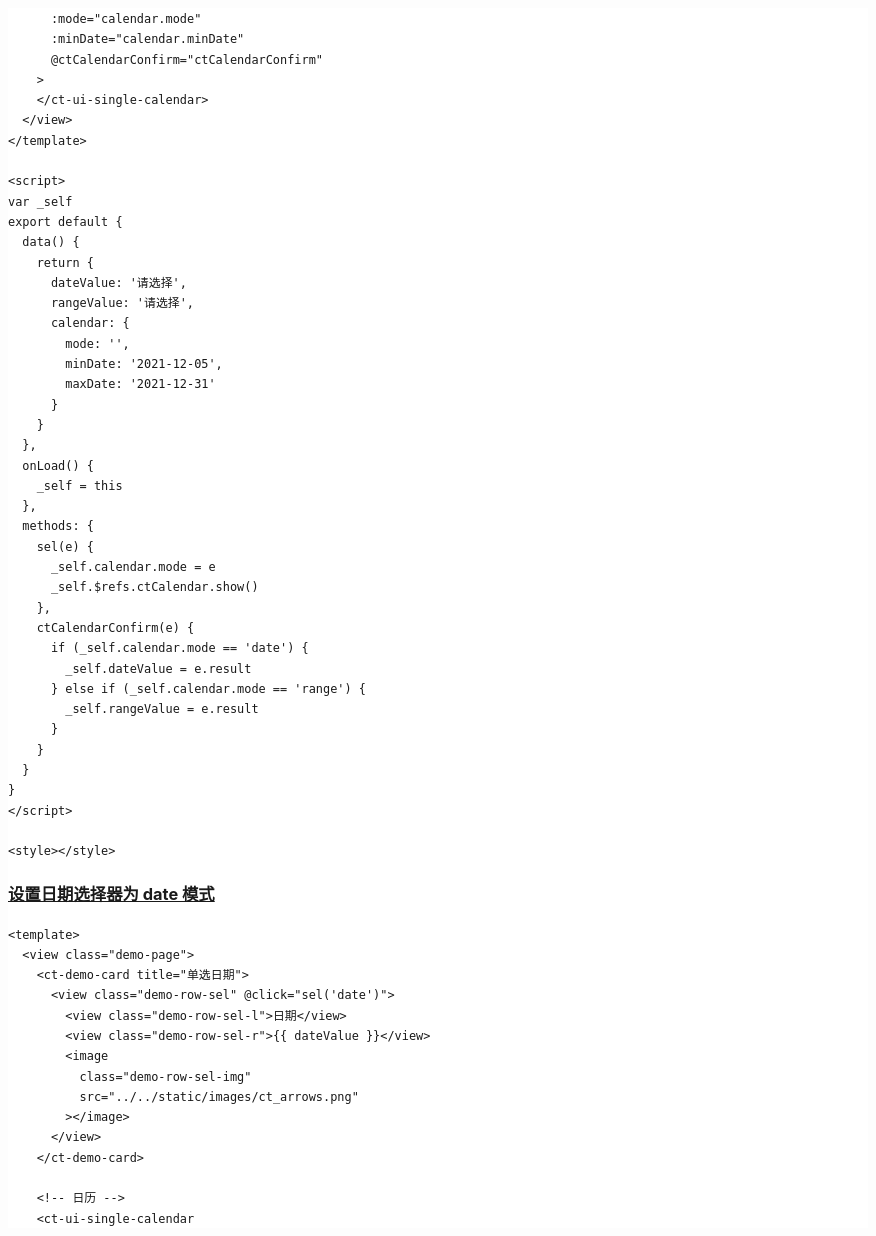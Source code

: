 ```vue
      :mode="calendar.mode"
      :minDate="calendar.minDate"
      @ctCalendarConfirm="ctCalendarConfirm"
    >
    </ct-ui-single-calendar>
  </view>
</template>

<script>
var _self
export default {
  data() {
    return {
      dateValue: '请选择',
      rangeValue: '请选择',
      calendar: {
        mode: '',
        minDate: '2021-12-05',
        maxDate: '2021-12-31'
      }
    }
  },
  onLoad() {
    _self = this
  },
  methods: {
    sel(e) {
      _self.calendar.mode = e
      _self.$refs.ctCalendar.show()
    },
    ctCalendarConfirm(e) {
      if (_self.calendar.mode == 'date') {
        _self.dateValue = e.result
      } else if (_self.calendar.mode == 'range') {
        _self.rangeValue = e.result
      }
    }
  }
}
</script>

<style></style>
```

### [设置日期选择器为 date 模式](http://mid.chinatowercom.cn:18080/appGuide/ui/singleCalendar.html#设置日期选择器为-date-模式)

```vue
<template>
  <view class="demo-page">
    <ct-demo-card title="单选日期">
      <view class="demo-row-sel" @click="sel('date')">
        <view class="demo-row-sel-l">日期</view>
        <view class="demo-row-sel-r">{{ dateValue }}</view>
        <image
          class="demo-row-sel-img"
          src="../../static/images/ct_arrows.png"
        ></image>
      </view>
    </ct-demo-card>

    <!-- 日历 -->
    <ct-ui-single-calendar
```
